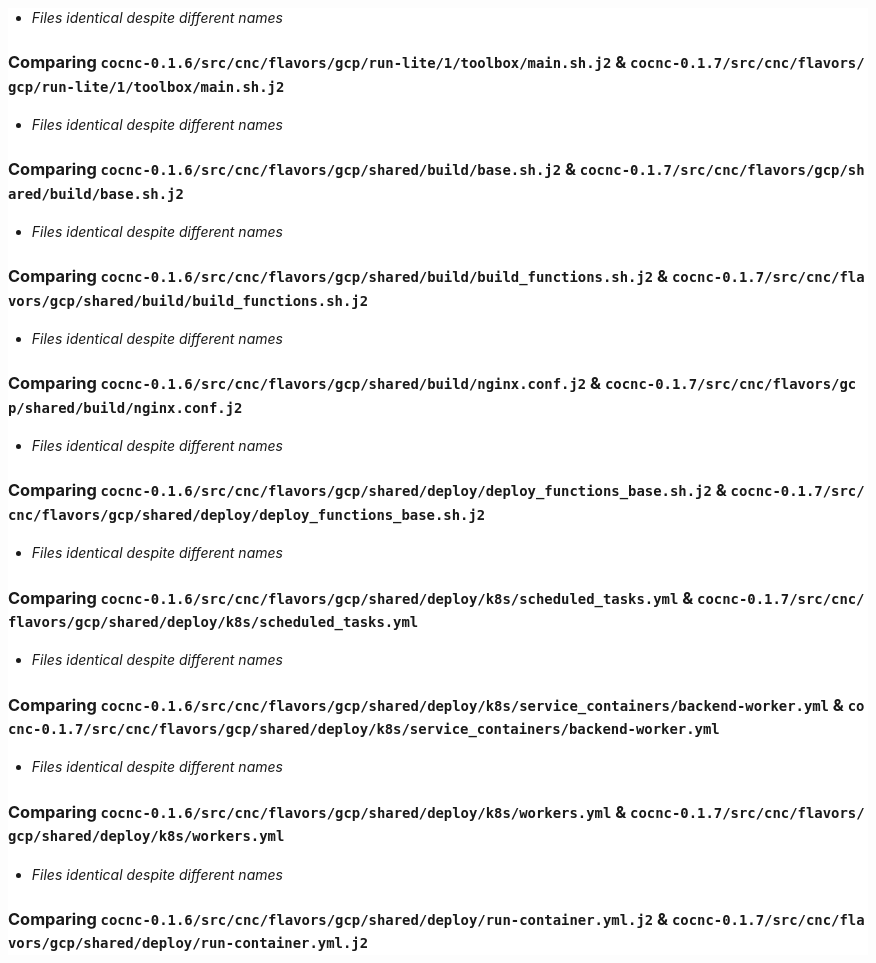  * *Files identical despite different names*

### Comparing `cocnc-0.1.6/src/cnc/flavors/gcp/run-lite/1/toolbox/main.sh.j2` & `cocnc-0.1.7/src/cnc/flavors/gcp/run-lite/1/toolbox/main.sh.j2`

 * *Files identical despite different names*

### Comparing `cocnc-0.1.6/src/cnc/flavors/gcp/shared/build/base.sh.j2` & `cocnc-0.1.7/src/cnc/flavors/gcp/shared/build/base.sh.j2`

 * *Files identical despite different names*

### Comparing `cocnc-0.1.6/src/cnc/flavors/gcp/shared/build/build_functions.sh.j2` & `cocnc-0.1.7/src/cnc/flavors/gcp/shared/build/build_functions.sh.j2`

 * *Files identical despite different names*

### Comparing `cocnc-0.1.6/src/cnc/flavors/gcp/shared/build/nginx.conf.j2` & `cocnc-0.1.7/src/cnc/flavors/gcp/shared/build/nginx.conf.j2`

 * *Files identical despite different names*

### Comparing `cocnc-0.1.6/src/cnc/flavors/gcp/shared/deploy/deploy_functions_base.sh.j2` & `cocnc-0.1.7/src/cnc/flavors/gcp/shared/deploy/deploy_functions_base.sh.j2`

 * *Files identical despite different names*

### Comparing `cocnc-0.1.6/src/cnc/flavors/gcp/shared/deploy/k8s/scheduled_tasks.yml` & `cocnc-0.1.7/src/cnc/flavors/gcp/shared/deploy/k8s/scheduled_tasks.yml`

 * *Files identical despite different names*

### Comparing `cocnc-0.1.6/src/cnc/flavors/gcp/shared/deploy/k8s/service_containers/backend-worker.yml` & `cocnc-0.1.7/src/cnc/flavors/gcp/shared/deploy/k8s/service_containers/backend-worker.yml`

 * *Files identical despite different names*

### Comparing `cocnc-0.1.6/src/cnc/flavors/gcp/shared/deploy/k8s/workers.yml` & `cocnc-0.1.7/src/cnc/flavors/gcp/shared/deploy/k8s/workers.yml`

 * *Files identical despite different names*

### Comparing `cocnc-0.1.6/src/cnc/flavors/gcp/shared/deploy/run-container.yml.j2` & `cocnc-0.1.7/src/cnc/flavors/gcp/shared/deploy/run-container.yml.j2`
